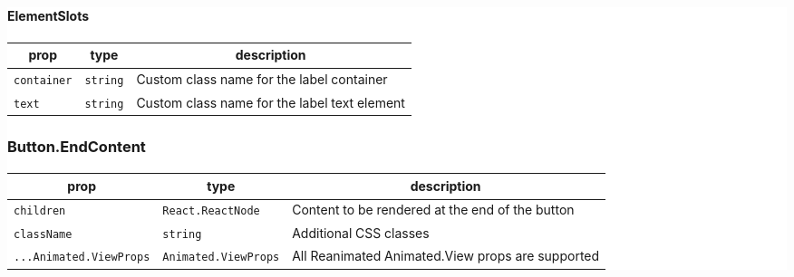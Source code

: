 #### ElementSlots<LabelSlots>

| prop        | type     | description                                  |
| ----------- | -------- | -------------------------------------------- |
| `container` | `string` | Custom class name for the label container    |
| `text`      | `string` | Custom class name for the label text element |

### Button.EndContent

| prop                    | type                 | description                                      |
| ----------------------- | -------------------- | ------------------------------------------------ |
| `children`              | `React.ReactNode`    | Content to be rendered at the end of the button  |
| `className`             | `string`             | Additional CSS classes                           |
| `...Animated.ViewProps` | `Animated.ViewProps` | All Reanimated Animated.View props are supported |
